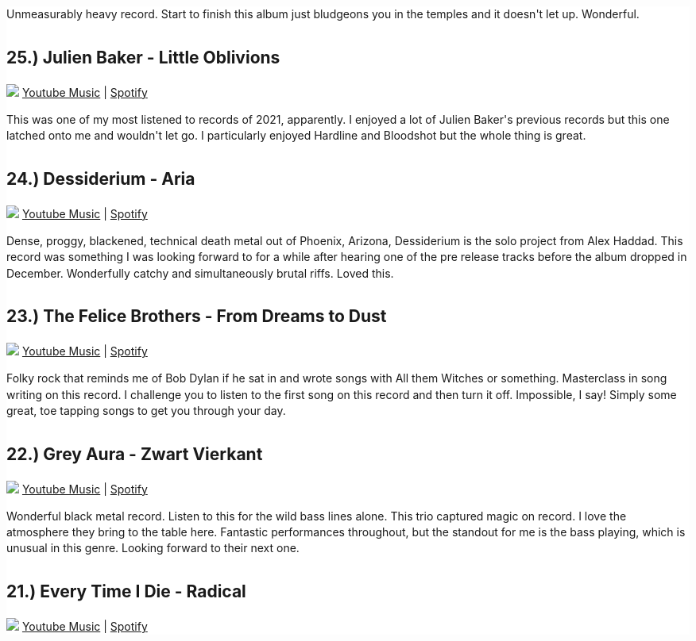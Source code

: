 Unmeasurably heavy record. Start to finish this album just bludgeons you in the temples and it doesn't let up. Wonderful.

## 25.) Julien Baker - Little Oblivions
![](/images/2022-01-27-my-favorite-records-of-2021/JulienBaker.jpg)
[Youtube Music](https://music.youtube.com/playlist?list=OLAK5uy_mxSxhPv__VEVJLUt-VGLfdSFZ_iopS59c) | [Spotify](https://open.spotify.com/album/3IQRHa9iVLsGlSuVHiHZ3A)

This was one of my most listened to records of 2021, apparently. I enjoyed a lot of Julien Baker's previous records but this one latched onto me and wouldn't let go. I particularly enjoyed Hardline and Bloodshot but the whole thing is great.

## 24.) Dessiderium - Aria
![](/images/2022-01-27-my-favorite-records-of-2021/Dessiderium.jpg)
[Youtube Music](https://music.youtube.com/playlist?list=OLAK5uy_l-ZqqZZ_KF1pxFU3b4U1WondCrVTXQ8vM) | [Spotify](https://open.spotify.com/album/4xJ42d0vGYzlewKu2hy5ZR)

Dense, proggy, blackened, technical death metal out of Phoenix, Arizona, Dessiderium is the solo project from Alex Haddad. This record was something I was looking forward to for a while after hearing one of the pre release tracks before the album dropped in December. Wonderfully catchy and simultaneously brutal riffs. Loved this.

## 23.) The Felice Brothers - From Dreams to Dust
![](/images/2022-01-27-my-favorite-records-of-2021/TheFeliceBrothers.jpg)
[Youtube Music](https://music.youtube.com/playlist?list=OLAK5uy_lVO_KpNEA-OUk7pTkXCAhTsEsKn40swIk) | [Spotify](https://open.spotify.com/album/2yHBOaatHcvlgNQ7WPpNIS)

Folky rock that reminds me of Bob Dylan if he sat in and wrote songs with All them Witches or something. Masterclass in song writing on this record. I challenge you to listen to the first song on this record and then turn it off. Impossible, I say! Simply some great, toe tapping songs to get you through your day.

## 22.) Grey Aura - Zwart Vierkant
![](/images/2022-01-27-my-favorite-records-of-2021/GreyAura.jpg)
[Youtube Music](https://music.youtube.com/playlist?list=OLAK5uy_nOe4-b8PHWdOrcXBzU_j-NSo5xbshyT7E) | [Spotify](https://open.spotify.com/album/5vW1cV7SNc4FxcvS7Zm8Ab)

Wonderful black metal record. Listen to this for the wild bass lines alone. This trio captured magic on record. I love the atmosphere they bring to the table here. Fantastic performances throughout, but the standout for me is the bass playing, which is unusual in this genre. Looking forward to their next one.

## 21.) Every Time I Die - Radical
![](/images/2022-01-27-my-favorite-records-of-2021/EveryTimeIDie.jpg)
[Youtube Music](https://music.youtube.com/playlist?list=OLAK5uy_nYFc13tJVFrmXrn3QImidQRbOU17fUgjo) | [Spotify](https://open.spotify.com/album/6SUMl8L4l91N2igInZsGMO)
